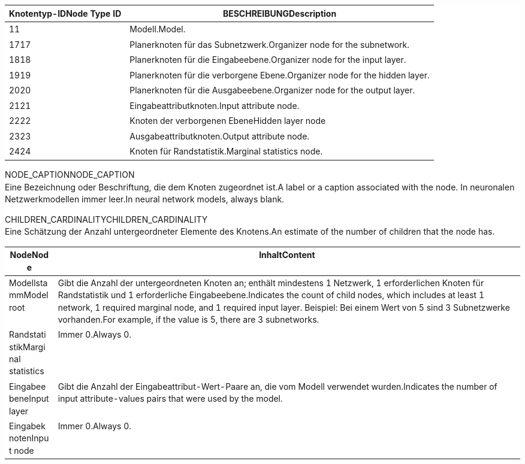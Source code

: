 |<span data-ttu-id="cd967-164">Knotentyp-ID</span><span class="sxs-lookup"><span data-stu-id="cd967-164">Node Type ID</span></span>|<span data-ttu-id="cd967-165">BESCHREIBUNG</span><span class="sxs-lookup"><span data-stu-id="cd967-165">Description</span></span>|  
|------------------|-----------------|  
|<span data-ttu-id="cd967-166">1</span><span class="sxs-lookup"><span data-stu-id="cd967-166">1</span></span>|<span data-ttu-id="cd967-167">Modell.</span><span class="sxs-lookup"><span data-stu-id="cd967-167">Model.</span></span>|  
|<span data-ttu-id="cd967-168">17</span><span class="sxs-lookup"><span data-stu-id="cd967-168">17</span></span>|<span data-ttu-id="cd967-169">Planerknoten für das Subnetzwerk.</span><span class="sxs-lookup"><span data-stu-id="cd967-169">Organizer node for the subnetwork.</span></span>|  
|<span data-ttu-id="cd967-170">18</span><span class="sxs-lookup"><span data-stu-id="cd967-170">18</span></span>|<span data-ttu-id="cd967-171">Planerknoten für die Eingabeebene.</span><span class="sxs-lookup"><span data-stu-id="cd967-171">Organizer node for the input layer.</span></span>|  
|<span data-ttu-id="cd967-172">19</span><span class="sxs-lookup"><span data-stu-id="cd967-172">19</span></span>|<span data-ttu-id="cd967-173">Planerknoten für die verborgene Ebene.</span><span class="sxs-lookup"><span data-stu-id="cd967-173">Organizer node for the hidden layer.</span></span>|  
|<span data-ttu-id="cd967-174">20</span><span class="sxs-lookup"><span data-stu-id="cd967-174">20</span></span>|<span data-ttu-id="cd967-175">Planerknoten für die Ausgabeebene.</span><span class="sxs-lookup"><span data-stu-id="cd967-175">Organizer node for the output layer.</span></span>|  
|<span data-ttu-id="cd967-176">21</span><span class="sxs-lookup"><span data-stu-id="cd967-176">21</span></span>|<span data-ttu-id="cd967-177">Eingabeattributknoten.</span><span class="sxs-lookup"><span data-stu-id="cd967-177">Input attribute node.</span></span>|  
|<span data-ttu-id="cd967-178">22</span><span class="sxs-lookup"><span data-stu-id="cd967-178">22</span></span>|<span data-ttu-id="cd967-179">Knoten der verborgenen Ebene</span><span class="sxs-lookup"><span data-stu-id="cd967-179">Hidden layer node</span></span>|  
|<span data-ttu-id="cd967-180">23</span><span class="sxs-lookup"><span data-stu-id="cd967-180">23</span></span>|<span data-ttu-id="cd967-181">Ausgabeattributknoten.</span><span class="sxs-lookup"><span data-stu-id="cd967-181">Output attribute node.</span></span>|  
|<span data-ttu-id="cd967-182">24</span><span class="sxs-lookup"><span data-stu-id="cd967-182">24</span></span>|<span data-ttu-id="cd967-183">Knoten für Randstatistik.</span><span class="sxs-lookup"><span data-stu-id="cd967-183">Marginal statistics node.</span></span>|  
  
 <span data-ttu-id="cd967-184">NODE_CAPTION</span><span class="sxs-lookup"><span data-stu-id="cd967-184">NODE_CAPTION</span></span>  
 <span data-ttu-id="cd967-185">Eine Bezeichnung oder Beschriftung, die dem Knoten zugeordnet ist.</span><span class="sxs-lookup"><span data-stu-id="cd967-185">A label or a caption associated with the node.</span></span> <span data-ttu-id="cd967-186">In neuronalen Netzwerkmodellen immer leer.</span><span class="sxs-lookup"><span data-stu-id="cd967-186">In neural network models, always blank.</span></span>  
  
 <span data-ttu-id="cd967-187">CHILDREN_CARDINALITY</span><span class="sxs-lookup"><span data-stu-id="cd967-187">CHILDREN_CARDINALITY</span></span>  
 <span data-ttu-id="cd967-188">Eine Schätzung der Anzahl untergeordneter Elemente des Knotens.</span><span class="sxs-lookup"><span data-stu-id="cd967-188">An estimate of the number of children that the node has.</span></span>  
  
|<span data-ttu-id="cd967-189">Node</span><span class="sxs-lookup"><span data-stu-id="cd967-189">Node</span></span>|<span data-ttu-id="cd967-190">Inhalt</span><span class="sxs-lookup"><span data-stu-id="cd967-190">Content</span></span>|  
|----------|-------------|  
|<span data-ttu-id="cd967-191">Modellstamm</span><span class="sxs-lookup"><span data-stu-id="cd967-191">Model root</span></span>|<span data-ttu-id="cd967-192">Gibt die Anzahl der untergeordneten Knoten an; enthält mindestens 1 Netzwerk, 1 erforderlichen Knoten für Randstatistik und 1 erforderliche Eingabeebene.</span><span class="sxs-lookup"><span data-stu-id="cd967-192">Indicates the count of child nodes, which includes at least 1 network, 1 required marginal node, and 1 required input layer.</span></span> <span data-ttu-id="cd967-193">Beispiel: Bei einem Wert von 5 sind 3 Subnetzwerke vorhanden.</span><span class="sxs-lookup"><span data-stu-id="cd967-193">For example, if the value is 5, there are 3 subnetworks.</span></span>|  
|<span data-ttu-id="cd967-194">Randstatistik</span><span class="sxs-lookup"><span data-stu-id="cd967-194">Marginal statistics</span></span>|<span data-ttu-id="cd967-195">Immer 0.</span><span class="sxs-lookup"><span data-stu-id="cd967-195">Always 0.</span></span>|  
|<span data-ttu-id="cd967-196">Eingabeebene</span><span class="sxs-lookup"><span data-stu-id="cd967-196">Input layer</span></span>|<span data-ttu-id="cd967-197">Gibt die Anzahl der Eingabeattribut-Wert-Paare an, die vom Modell verwendet wurden.</span><span class="sxs-lookup"><span data-stu-id="cd967-197">Indicates the number of input attribute-values pairs that were used by the model.</span></span>|  
|<span data-ttu-id="cd967-198">Eingabeknoten</span><span class="sxs-lookup"><span data-stu-id="cd967-198">Input node</span></span>|<span data-ttu-id="cd967-199">Immer 0.</span><span class="sxs-lookup"><span data-stu-id="cd967-199">Always 0.</span></span>|  